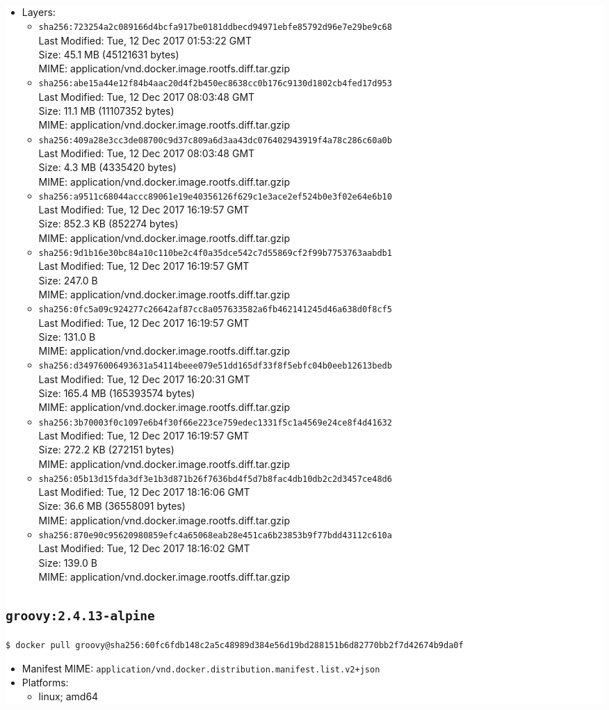 -	Layers:
	-	`sha256:723254a2c089166d4bcfa917be0181ddbecd94971ebfe85792d96e7e29be9c68`  
		Last Modified: Tue, 12 Dec 2017 01:53:22 GMT  
		Size: 45.1 MB (45121631 bytes)  
		MIME: application/vnd.docker.image.rootfs.diff.tar.gzip
	-	`sha256:abe15a44e12f84b4aac20d4f2b450ec8638cc0b176c9130d1802cb4fed17d953`  
		Last Modified: Tue, 12 Dec 2017 08:03:48 GMT  
		Size: 11.1 MB (11107352 bytes)  
		MIME: application/vnd.docker.image.rootfs.diff.tar.gzip
	-	`sha256:409a28e3cc3de08700c9d37c809a6d3aa43dc076402943919f4a78c286c60a0b`  
		Last Modified: Tue, 12 Dec 2017 08:03:48 GMT  
		Size: 4.3 MB (4335420 bytes)  
		MIME: application/vnd.docker.image.rootfs.diff.tar.gzip
	-	`sha256:a9511c68044accc89061e19e40356126f629c1e3ace2ef524b0e3f02e64e6b10`  
		Last Modified: Tue, 12 Dec 2017 16:19:57 GMT  
		Size: 852.3 KB (852274 bytes)  
		MIME: application/vnd.docker.image.rootfs.diff.tar.gzip
	-	`sha256:9d1b16e30bc84a10c110be2c4f0a35dce542c7d55869cf2f99b7753763aabdb1`  
		Last Modified: Tue, 12 Dec 2017 16:19:57 GMT  
		Size: 247.0 B  
		MIME: application/vnd.docker.image.rootfs.diff.tar.gzip
	-	`sha256:0fc5a09c924277c26642af87cc8a057633582a6fb462141245d46a638d0f8cf5`  
		Last Modified: Tue, 12 Dec 2017 16:19:57 GMT  
		Size: 131.0 B  
		MIME: application/vnd.docker.image.rootfs.diff.tar.gzip
	-	`sha256:d34976006493631a54114beee079e51dd165df33f8f5ebfc04b0eeb12613bedb`  
		Last Modified: Tue, 12 Dec 2017 16:20:31 GMT  
		Size: 165.4 MB (165393574 bytes)  
		MIME: application/vnd.docker.image.rootfs.diff.tar.gzip
	-	`sha256:3b70003f0c1097e6b4f30f66e223ce759edec1331f5c1a4569e24ce8f4d41632`  
		Last Modified: Tue, 12 Dec 2017 16:19:57 GMT  
		Size: 272.2 KB (272151 bytes)  
		MIME: application/vnd.docker.image.rootfs.diff.tar.gzip
	-	`sha256:05b13d15fda3df3e1b3d871b26f7636bd4f5d7b8fac4db10db2c2d3457ce48d6`  
		Last Modified: Tue, 12 Dec 2017 18:16:06 GMT  
		Size: 36.6 MB (36558091 bytes)  
		MIME: application/vnd.docker.image.rootfs.diff.tar.gzip
	-	`sha256:870e90c95620980859efc4a65068eab28e451ca6b23853b9f77bdd43112c610a`  
		Last Modified: Tue, 12 Dec 2017 18:16:02 GMT  
		Size: 139.0 B  
		MIME: application/vnd.docker.image.rootfs.diff.tar.gzip

## `groovy:2.4.13-alpine`

```console
$ docker pull groovy@sha256:60fc6fdb148c2a5c48989d384e56d19bd288151b6d82770bb2f7d42674b9da0f
```

-	Manifest MIME: `application/vnd.docker.distribution.manifest.list.v2+json`
-	Platforms:
	-	linux; amd64
